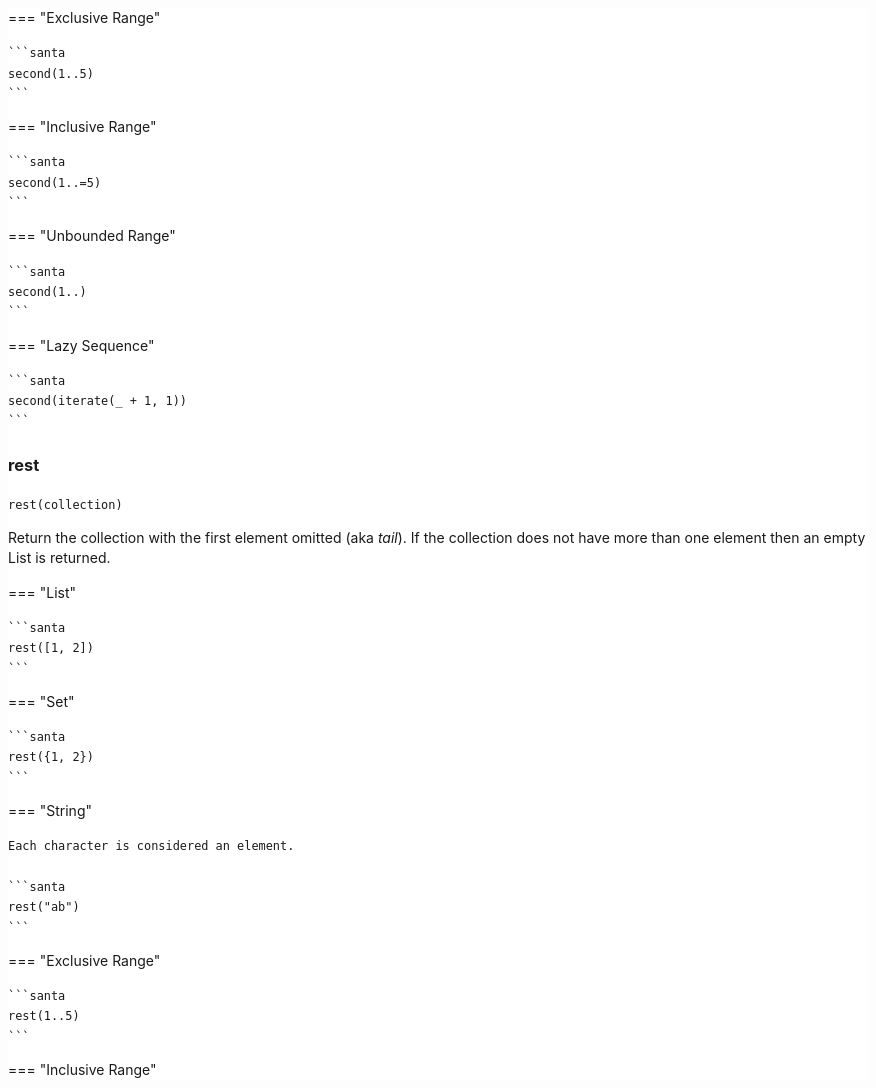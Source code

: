 === "Exclusive Range"

    ```santa
    second(1..5)
    ```

=== "Inclusive Range"

    ```santa
    second(1..=5)
    ```

=== "Unbounded Range"

    ```santa
    second(1..)
    ```

=== "Lazy Sequence"

    ```santa
    second(iterate(_ + 1, 1))
    ```

### rest

```
rest(collection)
```

Return the collection with the first element omitted (aka _tail_).
If the collection does not have more than one element then an empty List is returned.

=== "List"

    ```santa
    rest([1, 2])
    ```

=== "Set"

    ```santa
    rest({1, 2})
    ```

=== "String"

    Each character is considered an element.

    ```santa
    rest("ab")
    ```

=== "Exclusive Range"

    ```santa
    rest(1..5)
    ```

=== "Inclusive Range"
